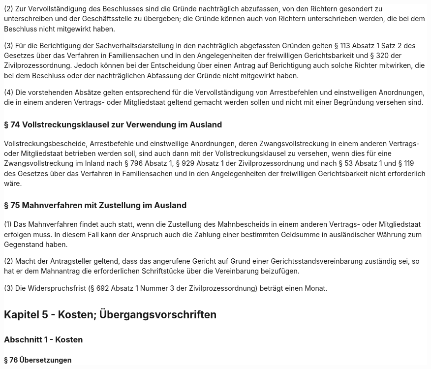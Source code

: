 (2) Zur Vervollständigung des Beschlusses sind die Gründe nachträglich
abzufassen, von den Richtern gesondert zu unterschreiben und der
Geschäftsstelle zu übergeben; die Gründe können auch von Richtern
unterschrieben werden, die bei dem Beschluss nicht mitgewirkt haben.

(3) Für die Berichtigung der Sachverhaltsdarstellung in den
nachträglich abgefassten Gründen gelten § 113 Absatz 1 Satz 2 des
Gesetzes über das Verfahren in Familiensachen und in den
Angelegenheiten der freiwilligen Gerichtsbarkeit und § 320 der
Zivilprozessordnung. Jedoch können bei der Entscheidung über einen
Antrag auf Berichtigung auch solche Richter mitwirken, die bei dem
Beschluss oder der nachträglichen Abfassung der Gründe nicht
mitgewirkt haben.

(4) Die vorstehenden Absätze gelten entsprechend für die
Vervollständigung von Arrestbefehlen und einstweiligen Anordnungen,
die in einem anderen Vertrags- oder Mitgliedstaat geltend gemacht
werden sollen und nicht mit einer Begründung versehen sind.


### § 74 Vollstreckungsklausel zur Verwendung im Ausland

Vollstreckungsbescheide, Arrestbefehle und einstweilige Anordnungen,
deren Zwangsvollstreckung in einem anderen Vertrags- oder
Mitgliedstaat betrieben werden soll, sind auch dann mit der
Vollstreckungsklausel zu versehen, wenn dies für eine
Zwangsvollstreckung im Inland nach § 796 Absatz 1, § 929 Absatz 1 der
Zivilprozessordnung und nach § 53 Absatz 1 und § 119 des Gesetzes über
das Verfahren in Familiensachen und in den Angelegenheiten der
freiwilligen Gerichtsbarkeit nicht erforderlich wäre.


### § 75 Mahnverfahren mit Zustellung im Ausland

(1) Das Mahnverfahren findet auch statt, wenn die Zustellung des
Mahnbescheids in einem anderen Vertrags- oder Mitgliedstaat erfolgen
muss. In diesem Fall kann der Anspruch auch die Zahlung einer
bestimmten Geldsumme in ausländischer Währung zum Gegenstand haben.

(2) Macht der Antragsteller geltend, dass das angerufene Gericht auf
Grund einer Gerichtsstandsvereinbarung zuständig sei, so hat er dem
Mahnantrag die erforderlichen Schriftstücke über die Vereinbarung
beizufügen.

(3) Die Widerspruchsfrist (§ 692 Absatz 1 Nummer 3 der
Zivilprozessordnung) beträgt einen Monat.


## Kapitel 5 - Kosten; Übergangsvorschriften


### Abschnitt 1 - Kosten


#### § 76 Übersetzungen
